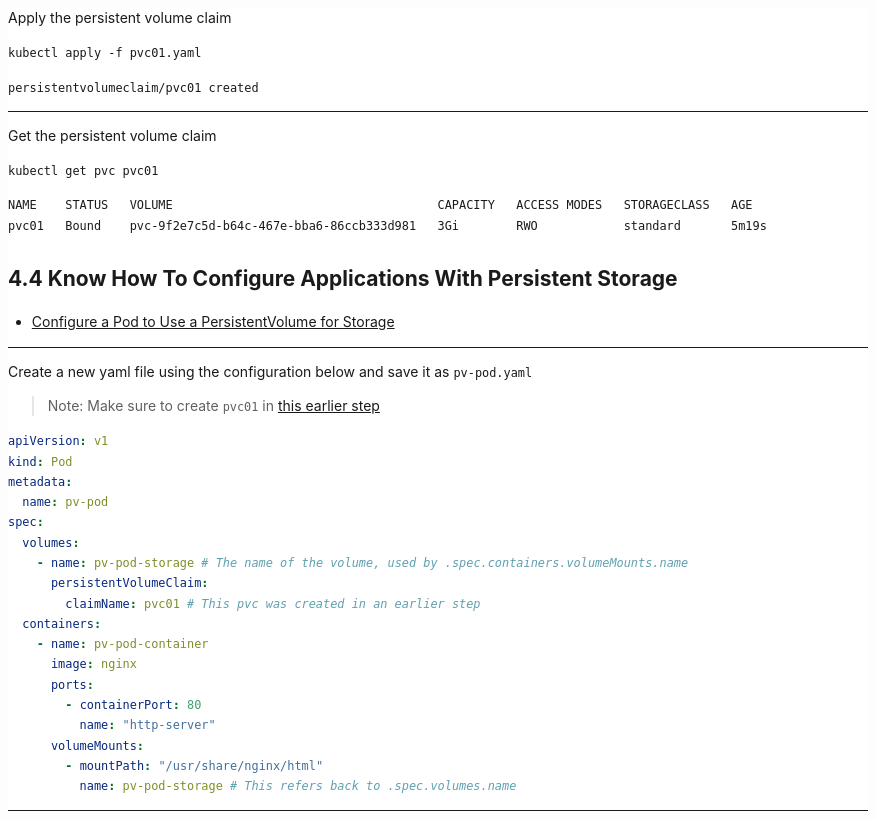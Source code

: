 
Apply the persistent volume claim

`kubectl apply -f pvc01.yaml`

```bash
persistentvolumeclaim/pvc01 created
```

---

Get the persistent volume claim

`kubectl get pvc pvc01`

```bash
NAME    STATUS   VOLUME                                     CAPACITY   ACCESS MODES   STORAGECLASS   AGE
pvc01   Bound    pvc-9f2e7c5d-b64c-467e-bba6-86ccb333d981   3Gi        RWO            standard       5m19s
```

## 4.4 Know How To Configure Applications With Persistent Storage

- [Configure a Pod to Use a PersistentVolume for Storage](https://kubernetes.io/docs/tasks/configure-pod-container/configure-persistent-volume-storage/)

---

Create a new yaml file using the configuration below and save it as `pv-pod.yaml`

> Note: Make sure to create `pvc01` in [this earlier step](#43-understand-persistent-volume-claims-primitive)

```yaml
apiVersion: v1
kind: Pod
metadata:
  name: pv-pod
spec:
  volumes:
    - name: pv-pod-storage # The name of the volume, used by .spec.containers.volumeMounts.name
      persistentVolumeClaim:
        claimName: pvc01 # This pvc was created in an earlier step
  containers:
    - name: pv-pod-container
      image: nginx
      ports:
        - containerPort: 80
          name: "http-server"
      volumeMounts:
        - mountPath: "/usr/share/nginx/html"
          name: pv-pod-storage # This refers back to .spec.volumes.name
```

---
